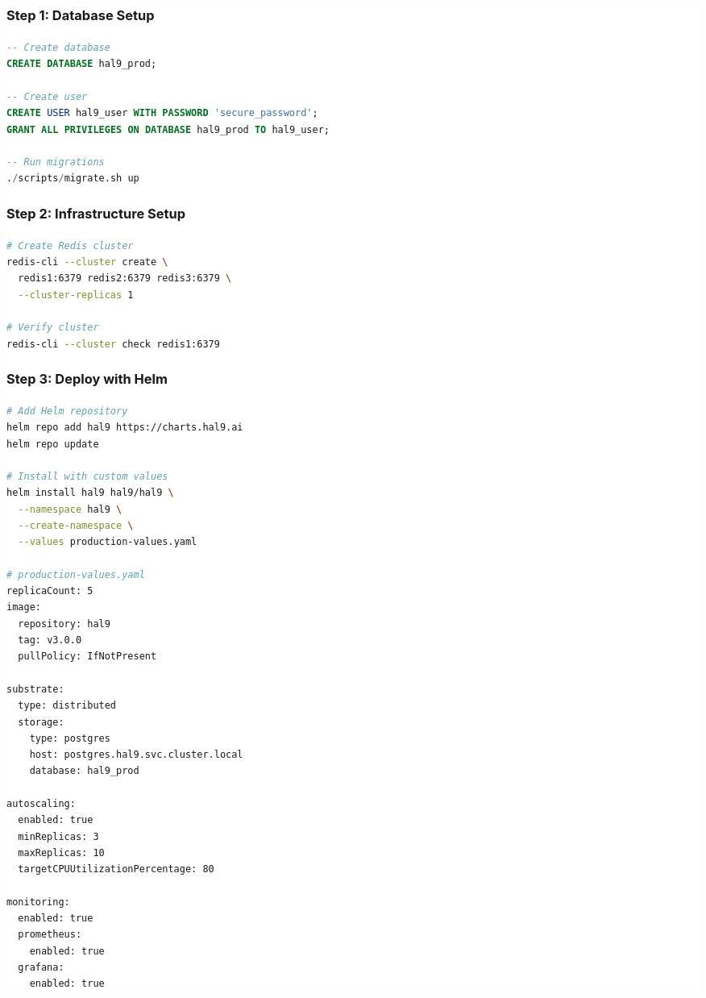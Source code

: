 ### Step 1: Database Setup
```sql
-- Create database
CREATE DATABASE hal9_prod;

-- Create user
CREATE USER hal9_user WITH PASSWORD 'secure_password';
GRANT ALL PRIVILEGES ON DATABASE hal9_prod TO hal9_user;

-- Run migrations
./scripts/migrate.sh up
```

### Step 2: Infrastructure Setup
```bash
# Create Redis cluster
redis-cli --cluster create \
  redis1:6379 redis2:6379 redis3:6379 \
  --cluster-replicas 1

# Verify cluster
redis-cli --cluster check redis1:6379
```

### Step 3: Deploy with Helm
```bash
# Add Helm repository
helm repo add hal9 https://charts.hal9.ai
helm repo update

# Install with custom values
helm install hal9 hal9/hal9 \
  --namespace hal9 \
  --create-namespace \
  --values production-values.yaml

# production-values.yaml
replicaCount: 5
image:
  repository: hal9
  tag: v3.0.0
  pullPolicy: IfNotPresent

substrate:
  type: distributed
  storage:
    type: postgres
    host: postgres.hal9.svc.cluster.local
    database: hal9_prod

autoscaling:
  enabled: true
  minReplicas: 3
  maxReplicas: 10
  targetCPUUtilizationPercentage: 80

monitoring:
  enabled: true
  prometheus:
    enabled: true
  grafana:
    enabled: true
```

